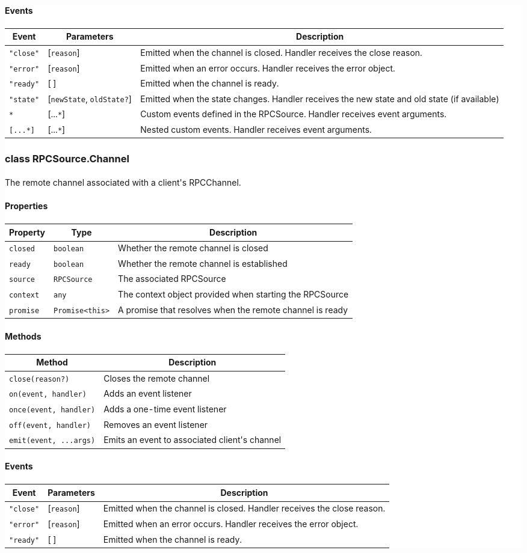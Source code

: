 
#### Events
| Event     | Parameters                | Description                                                                                 |
|-----------|---------------------------|---------------------------------------------------------------------------------------------|
| `"close"` | [`reason`]                | Emitted when the channel is closed. Handler receives the close reason.                      |
| `"error"` | [`reason`]                | Emitted when an error occurs. Handler receives the error object.                            |
| `"ready"` | [ ]                       | Emitted when the channel is ready.                                                          |
| `"state"` | [`newState`, `oldState?`] | Emitted when the state changes. Handler receives the new state and old state (if available) | 
| `*`       | [...`*`]                  | Custom events defined in the RPCSource. Handler receives event arguments.                   |
| `[...*]`  | [...`*`]                  | Nested custom events. Handler receives event arguments.                                     |

### class RPCSource.Channel

The remote channel associated with a client's RPCChannel.

#### Properties

| Property  | Type            | Description                                              |
|-----------|-----------------|----------------------------------------------------------|
| `closed`  | `boolean`       | Whether the remote channel is closed                     |
| `ready`   | `boolean`       | Whether the remote channel is established                |
| `source`  | `RPCSource`     | The associated RPCSource                                 |
| `context` | `any`           | The context object provided when starting the RPCSource  |
| `promise` | `Promise<this>` | A promise that resolves when the remote channel is ready |

#### Methods
| Method                 | Description                                   |
|------------------------|-----------------------------------------------|
| `close(reason?)`       | Closes the remote channel                     |
| `on(event, handler)`   | Adds an event listener                        |
| `once(event, handler)` | Adds a one-time event listener                |
| `off(event, handler)`  | Removes an event listener                     |
| `emit(event, ...args)` | Emits an event to associated client's channel |

#### Events
| Event     | Parameters                | Description                                                            |
|-----------|---------------------------|------------------------------------------------------------------------|
| `"close"` | [`reason`]                | Emitted when the channel is closed. Handler receives the close reason. |
| `"error"` | [`reason`]                | Emitted when an error occurs. Handler receives the error object.       |
| `"ready"` | [ ]                       | Emitted when the channel is ready.                                     |
